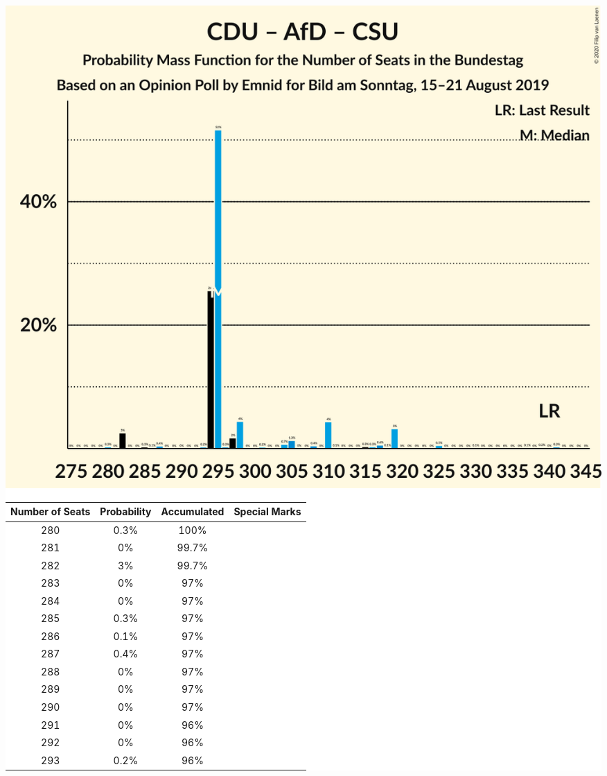 ![Graph with seats probability mass function not yet produced](2019-08-21-Emnid-coalitions-seats-pmf-cdu–afd–csu.png "Seats Probability Mass Function")

| Number of Seats | Probability | Accumulated | Special Marks |
|:---------------:|:-----------:|:-----------:|:-------------:|
| 280 | 0.3% | 100% |  |
| 281 | 0% | 99.7% |  |
| 282 | 3% | 99.7% |  |
| 283 | 0% | 97% |  |
| 284 | 0% | 97% |  |
| 285 | 0.3% | 97% |  |
| 286 | 0.1% | 97% |  |
| 287 | 0.4% | 97% |  |
| 288 | 0% | 97% |  |
| 289 | 0% | 97% |  |
| 290 | 0% | 97% |  |
| 291 | 0% | 96% |  |
| 292 | 0% | 96% |  |
| 293 | 0.2% | 96% |  |